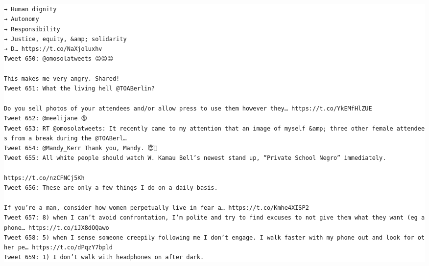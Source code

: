     → Human dignity
    → Autonomy
    → Responsibility
    → Justice, equity, &amp; solidarity
    → D… https://t.co/NaXjoluxhv
    Tweet 650: @omosolatweets 😡😡😡
    
    This makes me very angry. Shared!
    Tweet 651: What the living hell @TOABerlin? 
    
    Do you sell photos of your attendees and/or allow press to use them however they… https://t.co/YkEMfHlZUE
    Tweet 652: @meelijane 😡
    Tweet 653: RT @omosolatweets: It recently came to my attention that an image of myself &amp; three other female attendees from a break during the @TOABerl…
    Tweet 654: @Mandy_Kerr Thank you, Mandy. 😇💐
    Tweet 655: All white people should watch W. Kamau Bell’s newest stand up, “Private School Negro” immediately.
    
    https://t.co/nzCFNCj5Kh
    Tweet 656: These are only a few things I do on a daily basis. 
    
    If you’re a man, consider how women perpetually live in fear a… https://t.co/Kmhe4XISP2
    Tweet 657: 8) when I can’t avoid confrontation, I’m polite and try to find excuses to not give them what they want (eg a phone… https://t.co/iJX8dOQawo
    Tweet 658: 5) when I sense someone creepily following me I don’t engage. I walk faster with my phone out and look for other pe… https://t.co/dPqzY7bpld
    Tweet 659: 1) I don’t walk with headphones on after dark.
